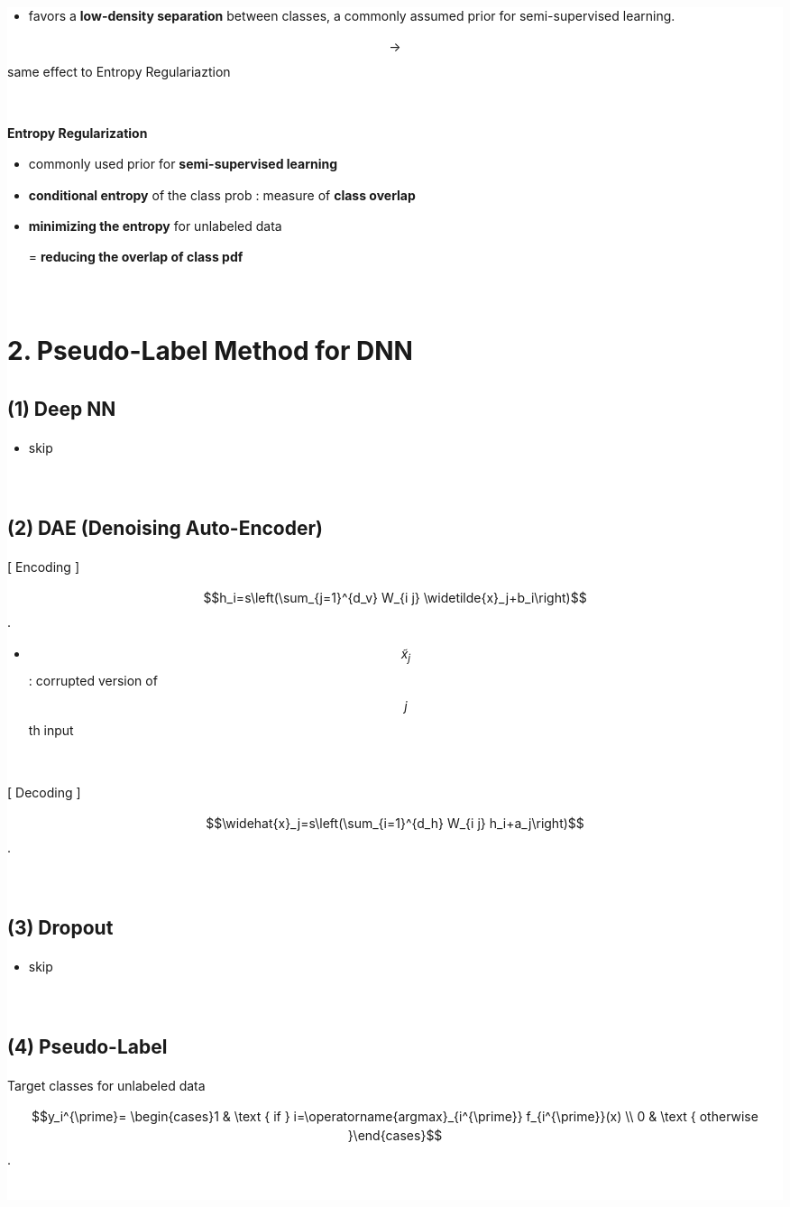 - favors a **low-density separation** between classes, a commonly assumed prior for semi-supervised learning. 

$$\rightarrow$$ same effect to Entropy Regulariaztion

<br>

**Entropy Regularization**

- commonly used prior for **semi-supervised learning**

- **conditional entropy** of the class prob : measure of **class overlap**

- **minimizing the entropy** for unlabeled data

  = **reducing the overlap of class pdf**

<br>

# 2. Pseudo-Label Method for DNN

## (1) Deep NN

- skip

<br>

## (2) DAE (Denoising Auto-Encoder)

[ Encoding ]

$$h_i=s\left(\sum_{j=1}^{d_v} W_{i j} \widetilde{x}_j+b_i\right)$$.

- $$\widetilde{x}_j$$ : corrupted version of $$j$$th input

<br>

[ Decoding ]

$$\widehat{x}_j=s\left(\sum_{i=1}^{d_h} W_{i j} h_i+a_j\right)$$.

<br>

## (3) Dropout

- skip

<br>

## (4) Pseudo-Label

Target classes for unlabeled data

$$y_i^{\prime}= \begin{cases}1 & \text { if } i=\operatorname{argmax}_{i^{\prime}} f_{i^{\prime}}(x) \\ 0 & \text { otherwise }\end{cases}$$.

<br>
